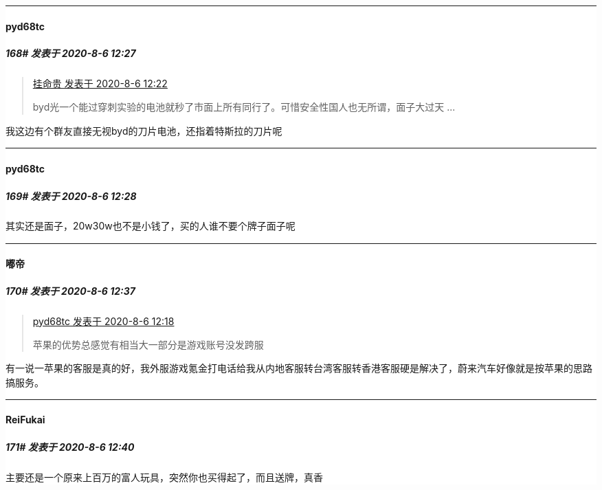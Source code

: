 





-----

####  pyd68tc  
##### 168#       发表于 2020-8-6 12:27



<blockquote><a href="httphttps://bbs.saraba1st.com/2b/forum.php?mod=redirect&amp;goto=findpost&amp;pid=48334717&amp;ptid=1953277" target="_blank">挂命贵 发表于 2020-8-6 12:22</a>

byd光一个能过穿刺实验的电池就秒了市面上所有同行了。可惜安全性国人也无所谓，面子大过天 ...</blockquote>
我这边有个群友直接无视byd的刀片电池，还指着特斯拉的刀片呢







-----

####  pyd68tc  
##### 169#       发表于 2020-8-6 12:28




其实还是面子，20w30w也不是小钱了，买的人谁不要个牌子面子呢







-----

####  嘟帝  
##### 170#       发表于 2020-8-6 12:37



<blockquote><a href="httphttps://bbs.saraba1st.com/2b/forum.php?mod=redirect&amp;goto=findpost&amp;pid=48334672&amp;ptid=1953277" target="_blank">pyd68tc 发表于 2020-8-6 12:18</a>

苹果的优势总感觉有相当大一部分是游戏账号没发跨服</blockquote>
有一说一苹果的客服是真的好，我外服游戏氪金打电话给我从内地客服转台湾客服转香港客服硬是解决了，蔚来汽车好像就是按苹果的思路搞服务。







-----

####  ReiFukai  
##### 171#       发表于 2020-8-6 12:40




主要还是一个原来上百万的富人玩具，突然你也买得起了，而且送牌，真香
